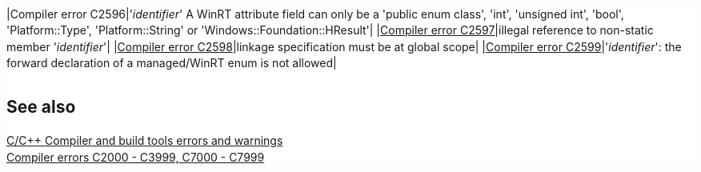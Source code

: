 |Compiler error C2596|'*identifier*' A WinRT attribute field can only be a 'public enum class', 'int', 'unsigned int', 'bool', 'Platform::Type', 'Platform::String' or 'Windows::Foundation::HResult'|
|[Compiler error C2597](compiler-error-C2597.md)|illegal reference to non-static member '*identifier*'|
|[Compiler error C2598](compiler-error-C2598.md)|linkage specification must be at global scope|
|[Compiler error C2599](compiler-error-C2599.md)|'*identifier*': the forward declaration of a managed/WinRT enum is not allowed|

## See also

[C/C++ Compiler and build tools errors and warnings](../compiler-errors-1/c-cpp-build-errors.md) \
[Compiler errors C2000 - C3999, C7000 - C7999](../compiler-errors-1/compiler-errors-c2000-c3999.md)
